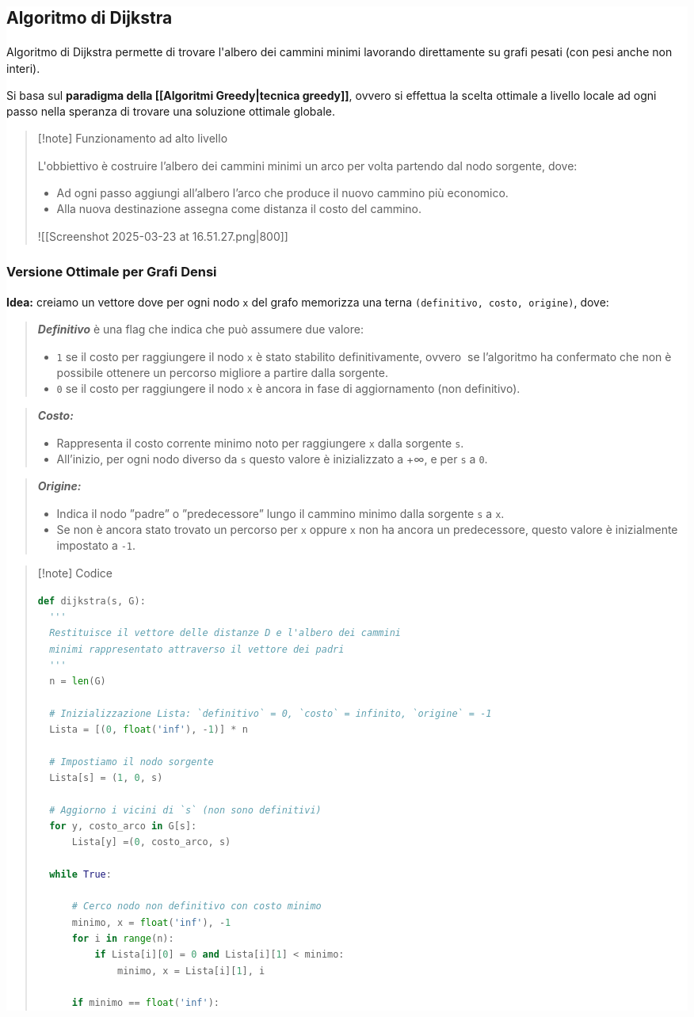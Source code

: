 ## Algoritmo di Dijkstra

Algoritmo di Dijkstra permette di trovare l'albero dei cammini minimi lavorando direttamente su grafi pesati (con pesi anche non interi).

Si basa sul **paradigma della [[Algoritmi Greedy|tecnica greedy]]**, ovvero si effettua la scelta ottimale a livello locale ad ogni passo nella speranza di trovare una soluzione ottimale globale.

>[!note] Funzionamento ad alto livello
>
>L'obbiettivo è costruire l’albero dei cammini minimi un arco per volta partendo dal nodo sorgente, dove:
>- Ad ogni passo aggiungi all’albero l’arco che produce il nuovo cammino più economico.
>- Alla nuova destinazione assegna come distanza il costo del cammino.
>  
>![[Screenshot 2025-03-23 at 16.51.27.png|800]]

### Versione Ottimale per Grafi Densi

**Idea:** creiamo un vettore dove per ogni nodo `x` del grafo memorizza una terna `(definitivo, costo, origine)`, dove:

>***Definitivo*** è una flag che indica che può assumere due valore:
>- `1` se il costo per raggiungere il nodo `x` è stato stabilito definitivamente, ovvero  se l’algoritmo ha confermato che non è possibile ottenere un percorso migliore a partire dalla sorgente.
>- `0` se il costo per raggiungere il nodo `x` è ancora in fase di aggiornamento (non definitivo).

>***Costo:*** 
>- Rappresenta il costo corrente minimo noto per raggiungere `x` dalla sorgente `s`.
>- All’inizio, per ogni nodo diverso da `s` questo valore è inizializzato a $+\infty$, e per `s` a `0`. 

>***Origine:*** 
>- Indica il nodo ”padre” o ”predecessore” lungo il cammino minimo dalla sorgente `s` a `x`.
>- Se non è ancora stato trovato un percorso per `x` oppure `x` non ha ancora un predecessore, questo valore è inizialmente impostato a `-1`.

>[!note] Codice
>
>```python
>def dijkstra(s, G):
>	'''
>	Restituisce il vettore delle distanze D e l'albero dei cammini 
>	minimi rappresentato attraverso il vettore dei padri 
>	'''
>	n = len(G)
>	
>	# Inizializzazione Lista: `definitivo` = 0, `costo` = infinito, `origine` = -1
>	Lista = [(0, float('inf'), -1)] * n
>		
>	# Impostiamo il nodo sorgente
>	Lista[s] = (1, 0, s)
>
>	# Aggiorno i vicini di `s` (non sono definitivi)
>	for y, costo_arco in G[s]:
>		Lista[y] =(0, costo_arco, s)
>	
>	while True:
>		
>		# Cerco nodo non definitivo con costo minimo
>		minimo, x = float('inf'), -1
>		for i in range(n):
>			if Lista[i][0] = 0 and Lista[i][1] < minimo:
>				minimo, x = Lista[i][1], i
>
>		if minimo == float('inf'):